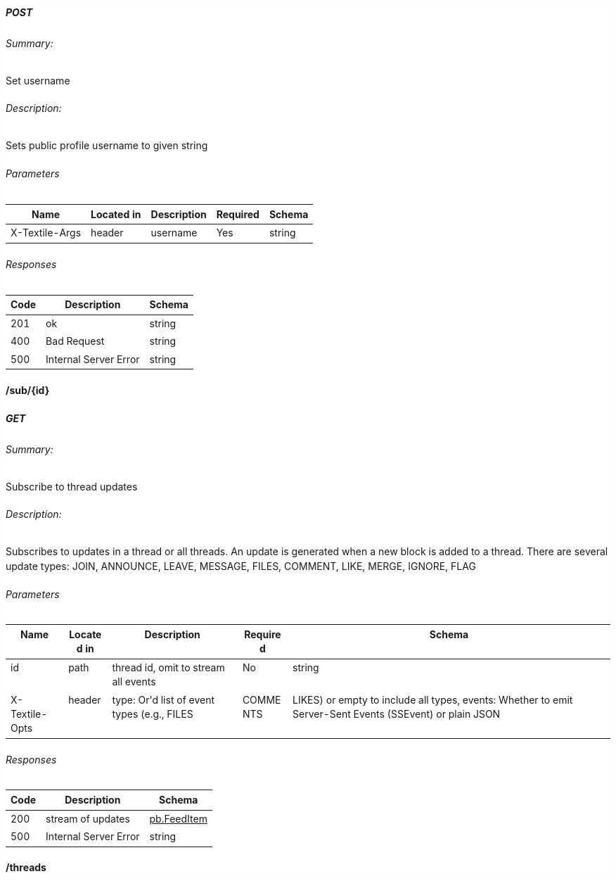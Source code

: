 ##### POST
###### Summary:

Set username

###### Description:

Sets public profile username to given string

###### Parameters

| Name | Located in | Description | Required | Schema |
| ---- | ---------- | ----------- | -------- | ---- |
| X-Textile-Args | header | username | Yes | string |

###### Responses

| Code | Description | Schema |
| ---- | ----------- | ------ |
| 201 | ok | string |
| 400 | Bad Request | string |
| 500 | Internal Server Error | string |

#### /sub/{id}

##### GET
###### Summary:

Subscribe to thread updates

###### Description:

Subscribes to updates in a thread or all threads. An update is generated
when a new block is added to a thread. There are several update types:
JOIN, ANNOUNCE, LEAVE, MESSAGE, FILES, COMMENT, LIKE, MERGE, IGNORE, FLAG

###### Parameters

| Name | Located in | Description | Required | Schema |
| ---- | ---------- | ----------- | -------- | ---- |
| id | path | thread id, omit to stream all events | No | string |
| X-Textile-Opts | header | type: Or'd list of event types (e.g., FILES|COMMENTS|LIKES) or empty to include all types, events: Whether to emit Server-Sent Events (SSEvent) or plain JSON | No | string |

###### Responses

| Code | Description | Schema |
| ---- | ----------- | ------ |
| 200 | stream of updates | [pb.FeedItem](#pb.feeditem) |
| 500 | Internal Server Error | string |

#### /threads
